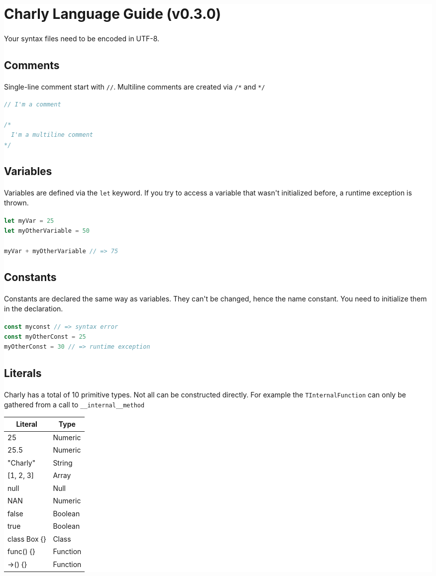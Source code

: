 # Charly Language Guide (v0.3.0)

Your syntax files need to be encoded in UTF-8.

## Comments

Single-line comment start with `//`. Multiline comments are created via `/*` and `*/`

```javascript
// I'm a comment

/*
  I'm a multiline comment
*/
```

## Variables

Variables are defined via the `let` keyword.
If you try to access a variable that wasn't initialized before, a runtime exception is thrown.

```javascript
let myVar = 25
let myOtherVariable = 50

myVar + myOtherVariable // => 75
```

## Constants

Constants are declared the same way as variables. They can't be changed, hence the name constant.
You need to initialize them in the declaration.

```javascript
const myconst // => syntax error
const myOtherConst = 25
myOtherConst = 30 // => runtime exception
```

## Literals

Charly has a total of 10 primitive types. Not all can be constructed directly.
For example the `TInternalFunction` can only be gathered from a call to `__internal__method`

| Literal                 | Type     |
|-------------------------|----------|
| 25                      | Numeric  |
| 25.5                    | Numeric  |
| "Charly"                | String   |
| [1, 2, 3]               | Array    |
| null                    | Null     |
| NAN                     | Numeric  |
| false                   | Boolean  |
| true                    | Boolean  |
| class Box {}            | Class    |
| func() {}               | Function |
| ->() {}                 | Function |